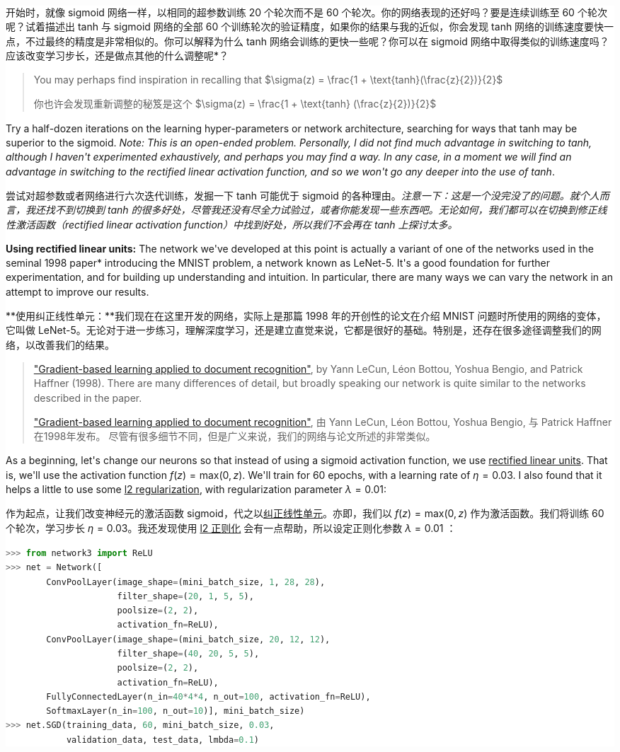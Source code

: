   开始时，就像 sigmoid 网络一样，以相同的超参数训练 20 个轮次而不是 60 个轮次。你的网络表现的还好吗？要是连续训练至 60 个轮次呢？试着描述出 tanh 与 sigmoid 网络的全部 60 个训练轮次的验证精度，如果你的结果与我的近似，你会发现 tanh 网络的训练速度要快一点，不过最终的精度是非常相似的。你可以解释为什么 tanh 网络会训练的更快一些呢？你可以在 sigmoid 网络中取得类似的训练速度吗？应该改变学习步长，还是做点其他的什么调整呢\*？

  > You may perhaps find inspiration in recalling that  $\sigma(z) = \frac{1 + \text{tanh}(\frac{z}{2})}{2}$
  >
  > 你也许会发现重新调整的秘笈是这个 $\sigma(z) = \frac{1 + \text{tanh} (\frac{z}{2})}{2}$

  Try a half-dozen iterations on the learning hyper-parameters or network architecture, searching for ways that tanh may be superior to the sigmoid. *Note: This is an open-ended problem. Personally, I did not find much advantage in switching to tanh, although I haven't experimented exhaustively, and perhaps you may find a way. In any case, in a moment we will find an advantage in switching to the rectified linear activation function, and so we won't go any deeper into the use of tanh*.

  尝试对超参数或者网络进行六次迭代训练，发掘一下 tanh 可能优于 sigmoid 的各种理由。*注意一下：这是一个没完没了的问题。就个人而言，我还找不到切换到 tanh 的很多好处，尽管我还没有尽全力试验过，或者你能发现一些东西吧。无论如何，我们都可以在切换到修正线性激活函数（rectified linear activation function）中找到好处，所以我们不会再在 tanh 上探讨太多。*

**Using rectified linear units:** The network we've developed at this point is actually a variant of one of the networks used in the seminal 1998 paper* introducing the MNIST problem, a network known as LeNet-5.  It's a good foundation for further experimentation, and for building up understanding and intuition. In particular, there are many ways we can vary the network in an attempt to improve our results.

**使用纠正线性单元：**我们现在在这里开发的网络，实际上是那篇 1998 年的开创性的论文在介绍 MNIST 问题时所使用的网络的变体，它叫做 LeNet-5。无论对于进一步练习，理解深度学习，还是建立直觉来说，它都是很好的基础。特别是，还存在很多途径调整我们的网络，以改善我们的结果。

> ["Gradient-based learning applied to document recognition"](http://yann.lecun.com/exdb/publis/pdf/lecun-98.pdf), by Yann LeCun, Léon Bottou, Yoshua Bengio, and Patrick Haffner (1998). There are many differences of detail, but broadly speaking our network is quite similar to the networks described in the paper.
>
> ["Gradient-based learning applied to document recognition"](http://yann.lecun.com/exdb/publis/pdf/lecun-98.pdf), 由 Yann LeCun, Léon Bottou, Yoshua Bengio, 与 Patrick Haffner 在1998年发布。 尽管有很多细节不同，但是广义来说，我们的网络与论文所述的非常类似。

As a beginning, let's change our neurons so that instead of using a sigmoid activation function, we use [rectified linear units](http://neuralnetworksanddeeplearning.com/chap3.html#other_models_of_artificial_neuron). That is, we'll use the activation function $f(z) = \text{max}(0,z)$. We'll train for 60 epochs, with a learning rate of $\eta = 0.03$. I also found that it helps a little to use some [l2 regularization](http://neuralnetworksanddeeplearning.com/chap3.html#overfitting_and_regularization), with regularization parameter $\lambda = 0.01$:

作为起点，让我们改变神经元的激活函数 sigmoid，代之以[纠正线性单元](http://neuralnetworksanddeeplearning.com/chap3.html#other_models_of_artificial_neuron)。亦即，我们以 $f(z) = \text{max}(0,z)$ 作为激活函数。我们将训练 60 个轮次，学习步长 $\eta = 0.03$。我还发现使用 [l2 正则化](http://neuralnetworksanddeeplearning.com/chap3.html#overfitting_and_regularization) 会有一点帮助，所以设定正则化参数 $\lambda = 0.01$ ：

```python
>>> from network3 import ReLU
>>> net = Network([
        ConvPoolLayer(image_shape=(mini_batch_size, 1, 28, 28), 
                      filter_shape=(20, 1, 5, 5), 
                      poolsize=(2, 2), 
                      activation_fn=ReLU),
        ConvPoolLayer(image_shape=(mini_batch_size, 20, 12, 12), 
                      filter_shape=(40, 20, 5, 5), 
                      poolsize=(2, 2), 
                      activation_fn=ReLU),
        FullyConnectedLayer(n_in=40*4*4, n_out=100, activation_fn=ReLU),
        SoftmaxLayer(n_in=100, n_out=10)], mini_batch_size)
>>> net.SGD(training_data, 60, mini_batch_size, 0.03, 
            validation_data, test_data, lmbda=0.1)
```
